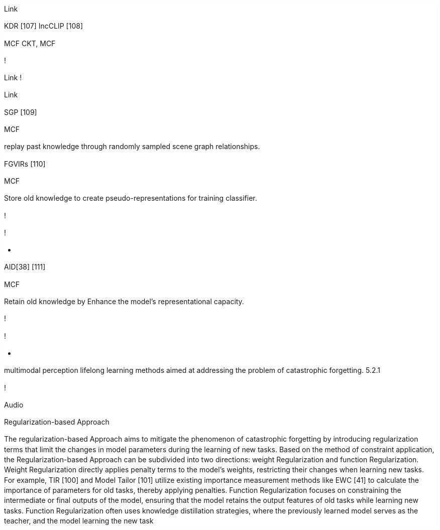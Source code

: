 Link

KDR [107]
IncCLIP [108]

MCF
CKT, MCF

!

Link
!

Link

SGP [109]

MCF

replay past knowledge through randomly sampled scene graph relationships.

FGVIRs [110]

MCF

Store old knowledge to create pseudo-representations for training classifier.

!

!

-

AID[38] [111]

MCF

Retain old knowledge by Enhance the model’s representational capacity.

!

!

-

multimodal perception lifelong learning methods aimed at
addressing the problem of catastrophic forgetting.
5.2.1

!

Audio

Regularization-based Approach

The regularization-based Approach aims to mitigate the
phenomenon of catastrophic forgetting by introducing regularization terms that limit the changes in model parameters
during the learning of new tasks. Based on the method of
constraint application, the Regularization-based Approach
can be subdivided into two directions: weight Regularization
and function Regularization.
Weight Regularization directly applies penalty terms to
the model’s weights, restricting their changes when learning
new tasks. For example, TIR [100] and Model Tailor [101]
utilize existing importance measurement methods like EWC
[41] to calculate the importance of parameters for old tasks,
thereby applying penalties.
Function Regularization focuses on constraining the intermediate or final outputs of the model, ensuring that the
model retains the output features of old tasks while learning
new tasks. Function Regularization often uses knowledge
distillation strategies, where the previously learned model
serves as the teacher, and the model learning the new task
